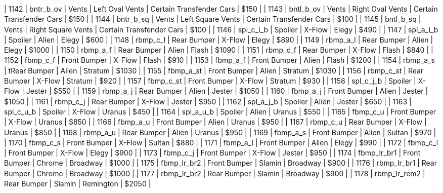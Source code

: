 | 1142 | bntr_b_ov | Vents | Left Oval Vents | Certain Transfender Cars | \$150 |
| 1143 | bntl_b_ov | Vents | Right Oval Vents | Certain Transfender Cars | \$150 |
| 1144 | bntr_b_sq | Vents | Left Square Vents | Certain Transfender Cars | \$100 |
| 1145 | bntl_b_sq | Vents | Right Square Vents | Certain Transfender Cars | \$100 |
| 1146 | spl_c_l_b | Spoiler | X-Flow | Elegy | \$490 |
| 1147 | spl_a_l_b | Spoiler | Alien | Elegy | \$600 |
| 1148 | rbmp_c_l | Rear Bumper | X-Flow | Elegy | \$890 |
| 1149 | rbmp_a_l | Rear Bumper | Alien | Elegy | \$1000 |
| 1150 | rbmp_a_f | Rear Bumper | Alien | Flash | \$1090 |
| 1151 | rbmp_c_f | Rear Bumper | X-Flow | Flash | \$840 |
| 1152 | fbmp_c_f | Front Bumper | X-Flow | Flash | \$910 |
| 1153 | fbmp_a_f | Front Bumper | Alien | Flash | \$1200 |
| 1154 | rbmp_a_s | tRear Bumper | Alien | Stratum | \$1030 |
| 1155 | fbmp_a_st | Front Bumper | Alien | Stratum | \$1030 |
| 1156 | rbmp_c_st | Rear Bumper | X-Flow | Stratum | \$920 |
| 1157 | fbmp_c_st | Front Bumper | X-Flow | Stratum | \$930 |
| 1158 | spl_c_j_b | Spoiler | X-Flow | Jester | \$550 |
| 1159 | rbmp_a_j | Rear Bumper | Alien | Jester | \$1050 |
| 1160 | fbmp_a_j | Front Bumper | Alien | Jester | \$1050 |
| 1161 | rbmp_c_j | Rear Bumper | X-Flow | Jester | \$950 |
| 1162 | spl_a_j_b | Spoiler | Alien | Jester | \$650 |
| 1163 | spl_c_u_b | Spoiler | X-Flow | Uranus | \$450 |
| 1164 | spl_a_u_b | Spoiler | Alien | Uranus | \$550 |
| 1165 | fbmp_c_u | Front Bumper | X-Flow | Uranus | \$850 |
| 1166 | fbmp_a_u | Front Bumper | Alien | Uranus | \$950 |
| 1167 | rbmp_c_u | Rear Bumper | X-Flow | Uranus | \$850 |
| 1168 | rbmp_a_u | Rear Bumper | Alien | Uranus | \$950 |
| 1169 | fbmp_a_s | Front Bumper | Alien | Sultan | \$970 |
| 1170 | fbmp_c_s | Front Bumper | X-Flow | Sultan | \$880 |
| 1171 | fbmp_a_l | Front Bumper | Alien | Elegy | \$990 |
| 1172 | fbmp_c_l | Front Bumper | X-Flow | Elegy | \$900 |
| 1173 | fbmp_c_j | Front Bumper | X-Flow | Jester | \$950 |
| 1174 | fbmp_lr_br1 | Front Bumper | Chrome | Broadway | \$1000 |
| 1175 | fbmp_lr_br2 | Front Bumper | Slamin | Broadway | \$900 |
| 1176 | rbmp_lr_br1 | Rear Bumper | Chrome | Broadway | \$1000 |
| 1177 | rbmp_lr_br2 | Rear Bumper | Slamin | Broadway | \$900 |
| 1178 | rbmp_lr_rem2 | Rear Bumper | Slamin | Remington | \$2050 |